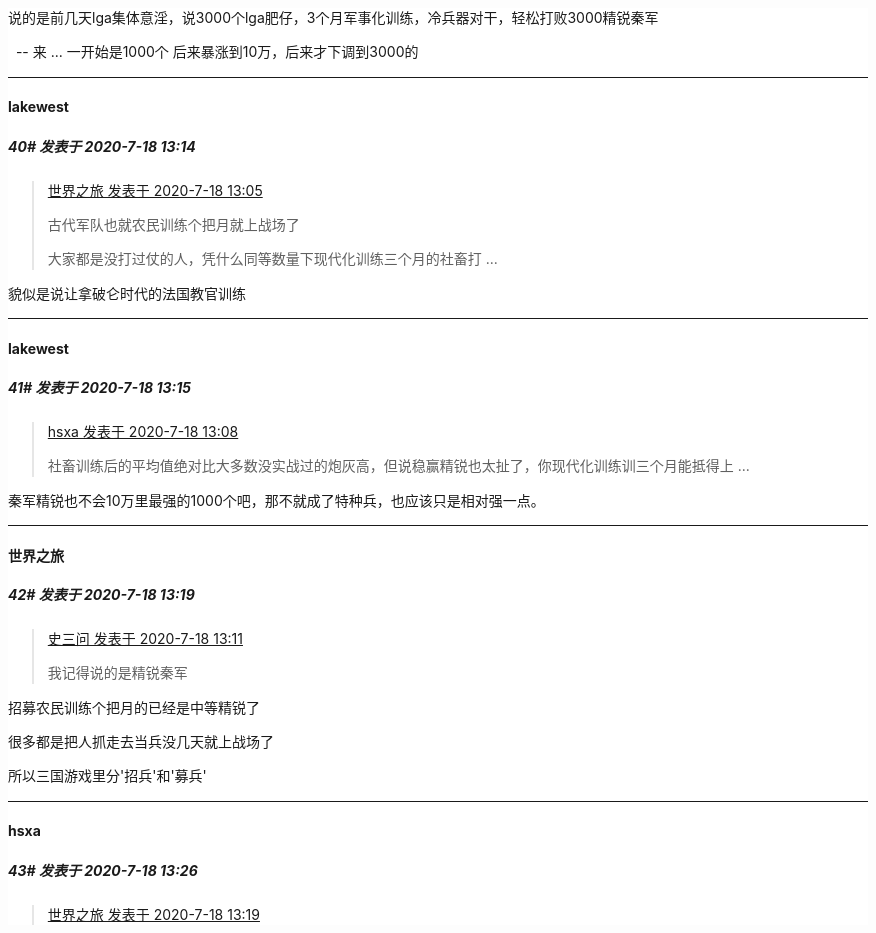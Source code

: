 说的是前几天lga集体意淫，说3000个lga肥仔，3个月军事化训练，冷兵器对干，轻松打败3000精锐秦军


  -- 来 ...</blockquote>
一开始是1000个 后来暴涨到10万，后来才下调到3000的


-----

####  lakewest  
##### 40#       发表于 2020-7-18 13:14


<blockquote><a href="httphttps://bbs.saraba1st.com/2b/forum.php?mod=redirect&amp;goto=findpost&amp;pid=48142429&amp;ptid=1947585" target="_blank">世界之旅 发表于 2020-7-18 13:05</a>

古代军队也就农民训练个把月就上战场了

大家都是没打过仗的人，凭什么同等数量下现代化训练三个月的社畜打 ...</blockquote>
貌似是说让拿破仑时代的法国教官训练


-----

####  lakewest  
##### 41#       发表于 2020-7-18 13:15


<blockquote><a href="httphttps://bbs.saraba1st.com/2b/forum.php?mod=redirect&amp;goto=findpost&amp;pid=48142446&amp;ptid=1947585" target="_blank">hsxa 发表于 2020-7-18 13:08</a>

社畜训练后的平均值绝对比大多数没实战过的炮灰高，但说稳赢精锐也太扯了，你现代化训练训三个月能抵得上 ...</blockquote>
秦军精锐也不会10万里最强的1000个吧，那不就成了特种兵，也应该只是相对强一点。


-----

####  世界之旅  
##### 42#       发表于 2020-7-18 13:19


<blockquote><a href="httphttps://bbs.saraba1st.com/2b/forum.php?mod=redirect&amp;goto=findpost&amp;pid=48142478&amp;ptid=1947585" target="_blank">史三问 发表于 2020-7-18 13:11</a>

我记得说的是精锐秦军</blockquote>
招募农民训练个把月的已经是中等精锐了

很多都是把人抓走去当兵没几天就上战场了

所以三国游戏里分'招兵'和'募兵'


-----

####  hsxa  
##### 43#       发表于 2020-7-18 13:26


<blockquote><a href="httphttps://bbs.saraba1st.com/2b/forum.php?mod=redirect&amp;goto=findpost&amp;pid=48142547&amp;ptid=1947585" target="_blank">世界之旅 发表于 2020-7-18 13:19</a>

